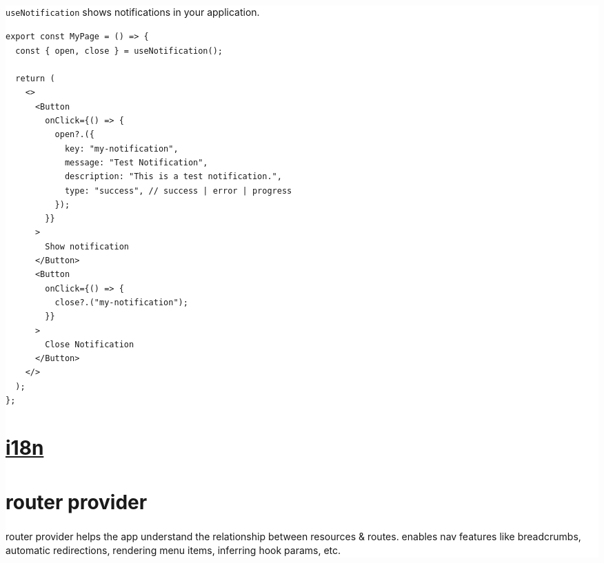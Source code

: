 `useNotification` shows notifications in your application.

```
export const MyPage = () => {
  const { open, close } = useNotification();

  return (
    <>
      <Button
        onClick={() => {
          open?.({
            key: "my-notification",
            message: "Test Notification",
            description: "This is a test notification.",
            type: "success", // success | error | progress
          });
        }}
      >
        Show notification
      </Button>
      <Button
        onClick={() => {
          close?.("my-notification");
        }}
      >
        Close Notification
      </Button>
    </>
  );
};
```

# [i18n](https://refine.dev/docs/guides-concepts/i18n/)

# router provider

router provider helps the app understand the relationship between resources & routes. enables nav features like breadcrumbs, automatic redirections, rendering menu items, inferring hook params, etc.



